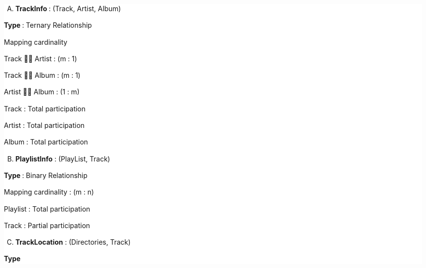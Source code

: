 <ol type="A">
    <li>
        <p>
            <strong>TrackInfo </strong>
            : (Track, Artist, Album)
        </p>
    </li>
</ol>
<p>
    <strong>Type </strong>
    : Ternary Relationship
</p>
<p>
    Mapping cardinality
</p>
<p>
    Track  Artist : (m : 1)
</p>
<p>
    Track  Album : (m : 1)
</p>
<p>
    Artist  Album : (1 : m)
</p>
<p>
    Track : Total participation
</p>
<p>
    Artist : Total participation
</p>
<p>
    Album : Total participation
</p>
<ol type="A" start="2">
    <li>
        <p>
            <strong>PlaylistInfo</strong>
            : (PlayList, Track)
        </p>
    </li>
</ol>
<p>
    <strong>Type </strong>
    : Binary Relationship
</p>
<p>
    Mapping cardinality : (m : n)
</p>
<p>
    Playlist : Total participation
</p>
<p>
    Track : Partial participation
</p>
<ol type="A" start="3">
    <li>
        <p>
            <strong>TrackLocation</strong>
            : (Directories, Track)
        </p>
    </li>
</ol>
<p>
    <strong>Type </strong>